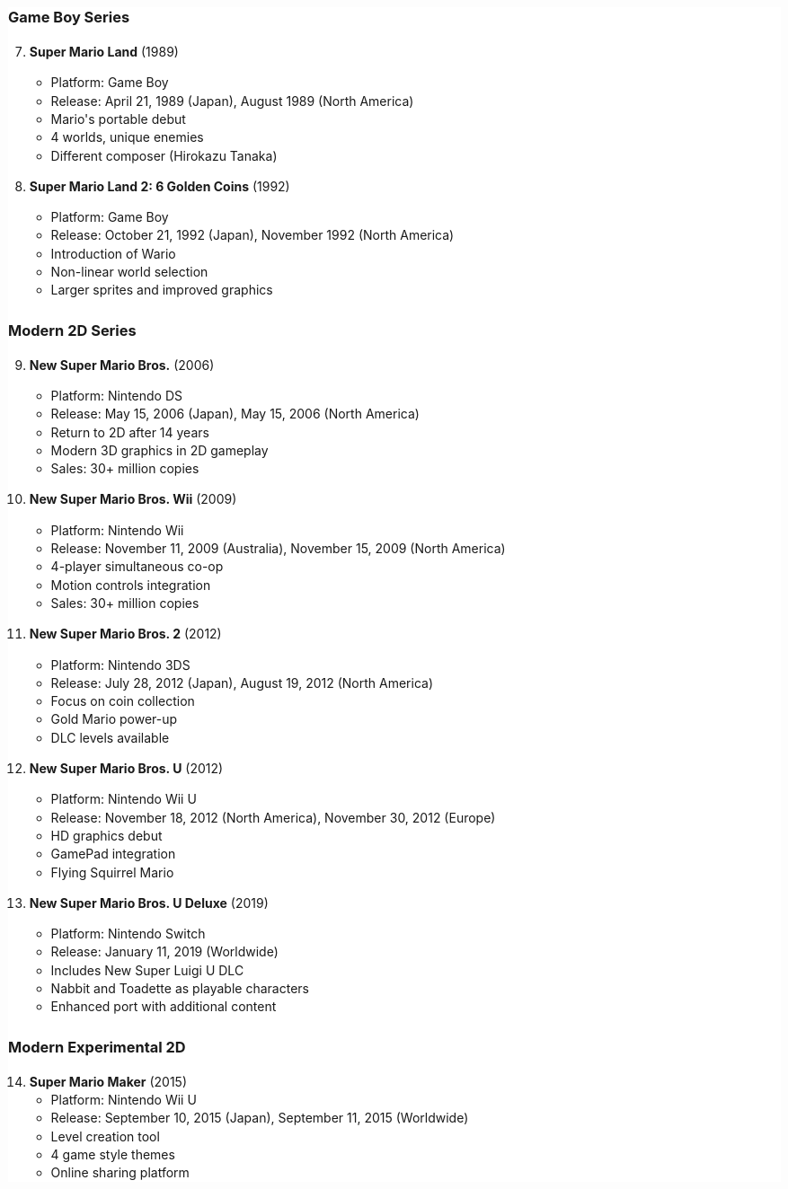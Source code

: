 ### Game Boy Series
7. **Super Mario Land** (1989)
   - Platform: Game Boy
   - Release: April 21, 1989 (Japan), August 1989 (North America)
   - Mario's portable debut
   - 4 worlds, unique enemies
   - Different composer (Hirokazu Tanaka)

8. **Super Mario Land 2: 6 Golden Coins** (1992)
   - Platform: Game Boy
   - Release: October 21, 1992 (Japan), November 1992 (North America)
   - Introduction of Wario
   - Non-linear world selection
   - Larger sprites and improved graphics

### Modern 2D Series
9. **New Super Mario Bros.** (2006)
   - Platform: Nintendo DS
   - Release: May 15, 2006 (Japan), May 15, 2006 (North America)
   - Return to 2D after 14 years
   - Modern 3D graphics in 2D gameplay
   - Sales: 30+ million copies

10. **New Super Mario Bros. Wii** (2009)
    - Platform: Nintendo Wii
    - Release: November 11, 2009 (Australia), November 15, 2009 (North America)
    - 4-player simultaneous co-op
    - Motion controls integration
    - Sales: 30+ million copies

11. **New Super Mario Bros. 2** (2012)
    - Platform: Nintendo 3DS
    - Release: July 28, 2012 (Japan), August 19, 2012 (North America)
    - Focus on coin collection
    - Gold Mario power-up
    - DLC levels available

12. **New Super Mario Bros. U** (2012)
    - Platform: Nintendo Wii U
    - Release: November 18, 2012 (North America), November 30, 2012 (Europe)
    - HD graphics debut
    - GamePad integration
    - Flying Squirrel Mario

13. **New Super Mario Bros. U Deluxe** (2019)
    - Platform: Nintendo Switch
    - Release: January 11, 2019 (Worldwide)
    - Includes New Super Luigi U DLC
    - Nabbit and Toadette as playable characters
    - Enhanced port with additional content

### Modern Experimental 2D
14. **Super Mario Maker** (2015)
    - Platform: Nintendo Wii U
    - Release: September 10, 2015 (Japan), September 11, 2015 (Worldwide)
    - Level creation tool
    - 4 game style themes
    - Online sharing platform
